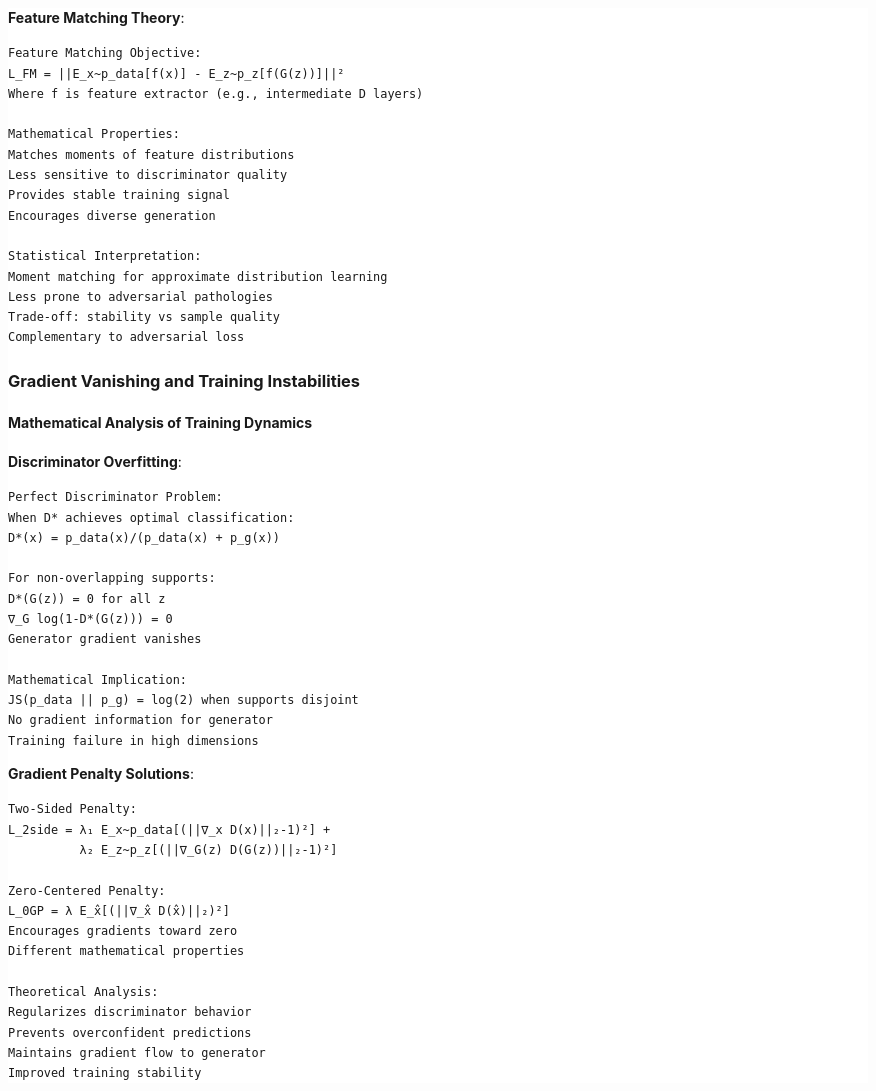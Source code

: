 **Feature Matching Theory**:
```
Feature Matching Objective:
L_FM = ||E_x~p_data[f(x)] - E_z~p_z[f(G(z))]||²
Where f is feature extractor (e.g., intermediate D layers)

Mathematical Properties:
Matches moments of feature distributions
Less sensitive to discriminator quality
Provides stable training signal
Encourages diverse generation

Statistical Interpretation:
Moment matching for approximate distribution learning
Less prone to adversarial pathologies
Trade-off: stability vs sample quality
Complementary to adversarial loss
```

### Gradient Vanishing and Training Instabilities

#### Mathematical Analysis of Training Dynamics
**Discriminator Overfitting**:
```
Perfect Discriminator Problem:
When D* achieves optimal classification:
D*(x) = p_data(x)/(p_data(x) + p_g(x))

For non-overlapping supports:
D*(G(z)) = 0 for all z
∇_G log(1-D*(G(z))) = 0
Generator gradient vanishes

Mathematical Implication:
JS(p_data || p_g) = log(2) when supports disjoint
No gradient information for generator
Training failure in high dimensions
```

**Gradient Penalty Solutions**:
```
Two-Sided Penalty:
L_2side = λ₁ E_x~p_data[(||∇_x D(x)||₂-1)²] + 
          λ₂ E_z~p_z[(||∇_G(z) D(G(z))||₂-1)²]

Zero-Centered Penalty:
L_0GP = λ E_x̂[(||∇_x̂ D(x̂)||₂)²]
Encourages gradients toward zero
Different mathematical properties

Theoretical Analysis:
Regularizes discriminator behavior
Prevents overconfident predictions
Maintains gradient flow to generator
Improved training stability
```

